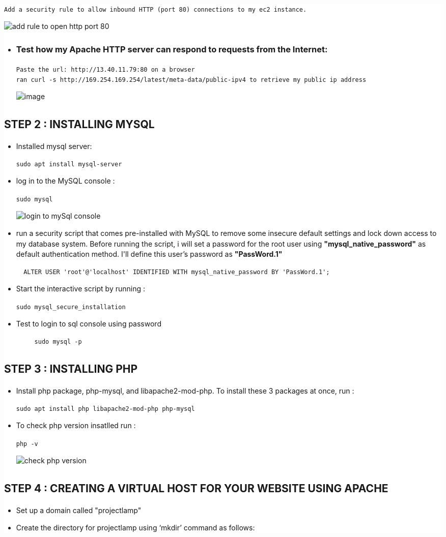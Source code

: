     Add a security rule to allow inbound HTTP (port 80) connections to my ec2 instance. 
   ![add rule to open http port 80](https://user-images.githubusercontent.com/106500055/172029040-e82f228b-bcf1-4cbb-b198-16758cec37d0.PNG)
   
   - ### Test how my Apache HTTP server can respond to requests from the Internet:
   
         Paste the url: http://13.40.11.79:80 on a browser 
         ran curl -s http://169.254.169.254/latest/meta-data/public-ipv4 to retrieve my public ip address
         
     ![image](https://user-images.githubusercontent.com/106500055/172029616-eef6ef54-ad65-4f8d-a53f-138d310a5e4d.png)

## STEP 2 : INSTALLING MYSQL

- Installed mysql server:  

      sudo apt install mysql-server

- log in to the MySQL console :

      sudo mysql
      
    ![login to mySql console](https://user-images.githubusercontent.com/106500055/172030087-2b820cc7-273d-432d-b01c-bd486b12664d.PNG)

- run a security script that comes pre-installed with MySQL to remove some insecure default settings and lock down access to my database system. Before running the script, 
i will set a password for the root user using **"mysql_native_password"** as default authentication method. I'll define this user’s password as **"PassWord.1"**

        ALTER USER 'root'@'localhost' IDENTIFIED WITH mysql_native_password BY 'PassWord.1'; 
        
- Start the interactive script by running :

      sudo mysql_secure_installation

- Test to login to sql console using password

           sudo mysql -p
           
## STEP 3 : INSTALLING PHP

- Install php package, php-mysql, and libapache2-mod-php. To install these 3 packages at once, run :

      sudo apt install php libapache2-mod-php php-mysql

- To check php version insatlled run :
    
      php -v
      
   ![check php version](https://user-images.githubusercontent.com/106500055/172030614-c12f5a37-f0f7-4663-962b-eb62dbf7726c.PNG)

## STEP 4 : CREATING A VIRTUAL HOST FOR YOUR WEBSITE USING APACHE

* Set up a domain called "projectlamp"

* Create the directory for projectlamp using ‘mkdir’ command as follows:
        